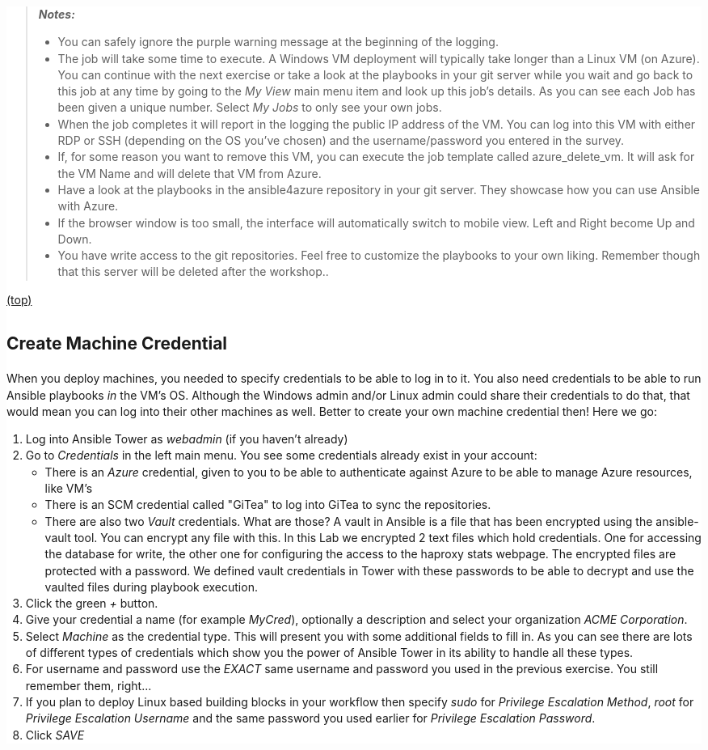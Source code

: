 > **_Notes:_**
>
>* You can safely ignore the purple warning message at the beginning of the logging.
>* The job will take some time to execute. A Windows VM deployment will typically take longer than a Linux VM (on Azure). You can continue with the next exercise or take a look at the playbooks in your git server while you wait and go back to this job at any time by going to the _My View_ main menu item and look up this job’s details. As you can see each Job has been given a unique number. Select _My Jobs_ to only see your own jobs.
>* When the job completes it will report in the logging the public IP address of the VM. You can log into this VM with either RDP or SSH (depending on the OS you’ve chosen) and the username/password you entered in the survey.
>* If, for some reason you want to remove this VM, you can execute the job template called azure_delete_vm. It will ask for the VM Name and will delete that VM from Azure.
>* Have a look at the playbooks in the ansible4azure repository in your git server. They showcase how you can use Ansible with Azure.
>* If the browser window is too small, the interface will automatically switch to mobile view. Left and Right become Up and Down.
>* You have write access to the git repositories. Feel free to customize the playbooks to your own liking. Remember though that this server will be deleted after the workshop..

[(top)](#table-of-contents)

## Create Machine Credential

When you deploy machines, you needed to specify credentials to be able to log in to it. You also need credentials to be able to run Ansible playbooks _in_ the VM’s OS. Although the Windows admin and/or Linux admin could share their credentials to do that, that would mean you can log into their other machines as well. Better to create your own machine credential then! Here we go:
1. Log into Ansible Tower as _webadmin_ (if you haven’t already)
2. Go to _Credentials_ in the left main menu. You see some credentials already exist in your account:
   * There is an _Azure_ credential, given to you to be able to authenticate against Azure to be able to manage Azure resources, like VM’s
   * There is an SCM credential called "GiTea" to log into GiTea to sync the repositories.
   * There are also two _Vault_ credentials. What are those? A vault in Ansible is a file that has been encrypted using the ansible-vault tool. You can encrypt any file with this. In this Lab we encrypted 2 text files which hold credentials. One for accessing the database for write, the other one for configuring the access to the haproxy stats webpage. The encrypted files are protected with a password. We defined vault credentials in Tower with these passwords to be able to decrypt and use the vaulted files during playbook execution.
3. Click the green _+_ button.
4. Give your credential a name (for example _MyCred_), optionally a description and select your organization _ACME Corporation_.
5. Select _Machine_ as the credential type. This will present you with some additional fields to fill in. As you can see there are lots of different types of credentials which show you the power of Ansible Tower in its ability to handle all these types.
6. For username and password use the _EXACT_ same username and password you used in the previous exercise. You still remember them, right...
7. If you plan to deploy Linux based building blocks in your workflow then specify _sudo_ for _Privilege Escalation Method_, _root_ for _Privilege Escalation Username_ and the same password you used earlier for _Privilege Escalation Password_.
8. Click _SAVE_
